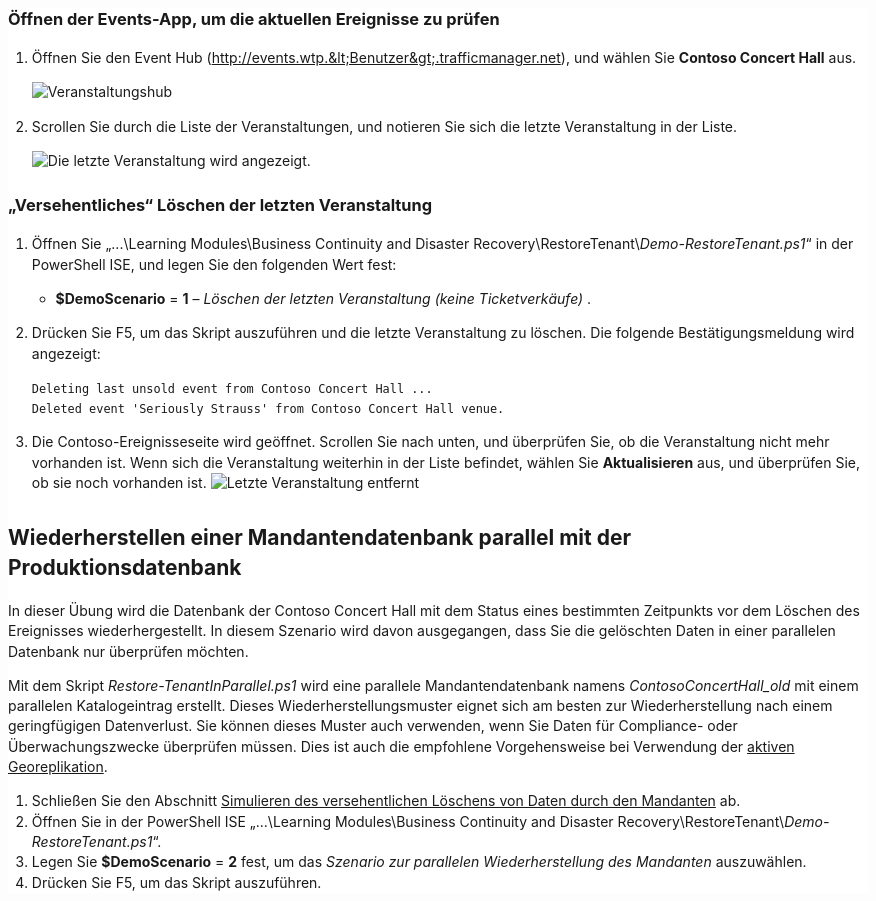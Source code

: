 ### <a name="open-the-events-app-to-review-the-current-events"></a>Öffnen der Events-App, um die aktuellen Ereignisse zu prüfen

1. Öffnen Sie den Event Hub (http://events.wtp.&lt;Benutzer&gt;.trafficmanager.net), und wählen Sie **Contoso Concert Hall** aus.

   ![Veranstaltungshub](./media/saas-dbpertenant-restore-single-tenant/events-hub.png)

2. Scrollen Sie durch die Liste der Veranstaltungen, und notieren Sie sich die letzte Veranstaltung in der Liste.

   ![Die letzte Veranstaltung wird angezeigt.](./media/saas-dbpertenant-restore-single-tenant/last-event.png)

### <a name="accidentally-delete-the-last-event"></a>„Versehentliches“ Löschen der letzten Veranstaltung

1. Öffnen Sie „...\\Learning Modules\\Business Continuity and Disaster Recovery\\RestoreTenant\\*Demo-RestoreTenant.ps1*“ in der PowerShell ISE, und legen Sie den folgenden Wert fest:

   * **$DemoScenario** = **1** – *Löschen der letzten Veranstaltung (keine Ticketverkäufe)* .
2. Drücken Sie F5, um das Skript auszuführen und die letzte Veranstaltung zu löschen. Die folgende Bestätigungsmeldung wird angezeigt:

   ```Console
   Deleting last unsold event from Contoso Concert Hall ...
   Deleted event 'Seriously Strauss' from Contoso Concert Hall venue.
   ```

3. Die Contoso-Ereignisseseite wird geöffnet. Scrollen Sie nach unten, und überprüfen Sie, ob die Veranstaltung nicht mehr vorhanden ist. Wenn sich die Veranstaltung weiterhin in der Liste befindet, wählen Sie **Aktualisieren** aus, und überprüfen Sie, ob sie noch vorhanden ist.
   ![Letzte Veranstaltung entfernt](./media/saas-dbpertenant-restore-single-tenant/last-event-deleted.png)

## <a name="restore-a-tenant-database-in-parallel-with-the-production-database"></a>Wiederherstellen einer Mandantendatenbank parallel mit der Produktionsdatenbank

In dieser Übung wird die Datenbank der Contoso Concert Hall mit dem Status eines bestimmten Zeitpunkts vor dem Löschen des Ereignisses wiederhergestellt. In diesem Szenario wird davon ausgegangen, dass Sie die gelöschten Daten in einer parallelen Datenbank nur überprüfen möchten.

 Mit dem Skript *Restore-TenantInParallel.ps1* wird eine parallele Mandantendatenbank namens *ContosoConcertHall\_old* mit einem parallelen Katalogeintrag erstellt. Dieses Wiederherstellungsmuster eignet sich am besten zur Wiederherstellung nach einem geringfügigen Datenverlust. Sie können dieses Muster auch verwenden, wenn Sie Daten für Compliance- oder Überwachungszwecke überprüfen müssen. Dies ist auch die empfohlene Vorgehensweise bei Verwendung der [aktiven Georeplikation](active-geo-replication-overview.md).

1. Schließen Sie den Abschnitt [Simulieren des versehentlichen Löschens von Daten durch den Mandanten](#simulate-a-tenant-accidentally-deleting-data) ab.
2. Öffnen Sie in der PowerShell ISE „...\\Learning Modules\\Business Continuity and Disaster Recovery\\RestoreTenant\\_Demo-RestoreTenant.ps1_“.
3. Legen Sie **$DemoScenario** = **2** fest, um das *Szenario zur parallelen Wiederherstellung des Mandanten* auszuwählen.
4. Drücken Sie F5, um das Skript auszuführen.
